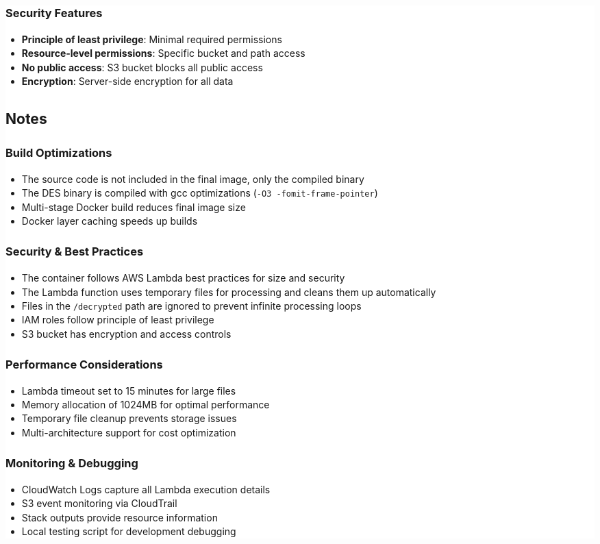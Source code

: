 ### **Security Features**
- **Principle of least privilege**: Minimal required permissions
- **Resource-level permissions**: Specific bucket and path access
- **No public access**: S3 bucket blocks all public access
- **Encryption**: Server-side encryption for all data

## Notes

### **Build Optimizations**
- The source code is not included in the final image, only the compiled binary
- The DES binary is compiled with gcc optimizations (`-O3 -fomit-frame-pointer`)
- Multi-stage Docker build reduces final image size
- Docker layer caching speeds up builds

### **Security & Best Practices**
- The container follows AWS Lambda best practices for size and security
- The Lambda function uses temporary files for processing and cleans them up automatically
- Files in the `/decrypted` path are ignored to prevent infinite processing loops
- IAM roles follow principle of least privilege
- S3 bucket has encryption and access controls

### **Performance Considerations**
- Lambda timeout set to 15 minutes for large files
- Memory allocation of 1024MB for optimal performance
- Temporary file cleanup prevents storage issues
- Multi-architecture support for cost optimization

### **Monitoring & Debugging**
- CloudWatch Logs capture all Lambda execution details
- S3 event monitoring via CloudTrail
- Stack outputs provide resource information
- Local testing script for development debugging 